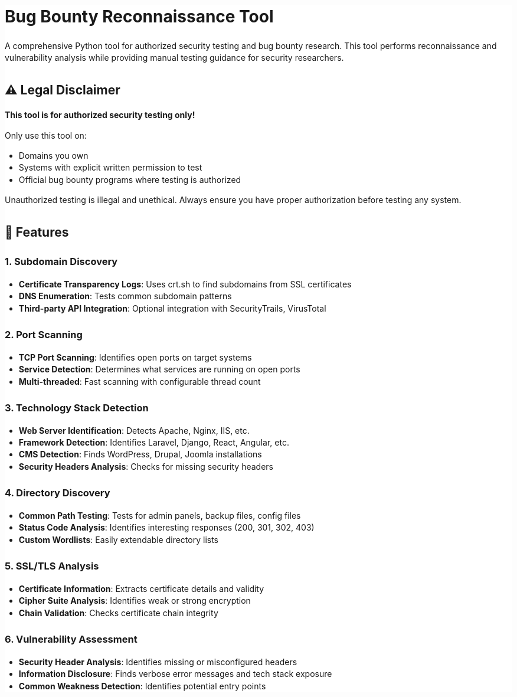 # Bug Bounty Reconnaissance Tool

A comprehensive Python tool for authorized security testing and bug bounty research. This tool performs reconnaissance and vulnerability analysis while providing manual testing guidance for security researchers.

## ⚠️ Legal Disclaimer

**This tool is for authorized security testing only!**

Only use this tool on:
- Domains you own
- Systems with explicit written permission to test  
- Official bug bounty programs where testing is authorized

Unauthorized testing is illegal and unethical. Always ensure you have proper authorization before testing any system.

## 🚀 Features

### 1. Subdomain Discovery
- **Certificate Transparency Logs**: Uses crt.sh to find subdomains from SSL certificates
- **DNS Enumeration**: Tests common subdomain patterns
- **Third-party API Integration**: Optional integration with SecurityTrails, VirusTotal

### 2. Port Scanning
- **TCP Port Scanning**: Identifies open ports on target systems
- **Service Detection**: Determines what services are running on open ports
- **Multi-threaded**: Fast scanning with configurable thread count

### 3. Technology Stack Detection
- **Web Server Identification**: Detects Apache, Nginx, IIS, etc.
- **Framework Detection**: Identifies Laravel, Django, React, Angular, etc.
- **CMS Detection**: Finds WordPress, Drupal, Joomla installations
- **Security Headers Analysis**: Checks for missing security headers

### 4. Directory Discovery
- **Common Path Testing**: Tests for admin panels, backup files, config files
- **Status Code Analysis**: Identifies interesting responses (200, 301, 302, 403)
- **Custom Wordlists**: Easily extendable directory lists

### 5. SSL/TLS Analysis
- **Certificate Information**: Extracts certificate details and validity
- **Cipher Suite Analysis**: Identifies weak or strong encryption
- **Chain Validation**: Checks certificate chain integrity

### 6. Vulnerability Assessment
- **Security Header Analysis**: Identifies missing or misconfigured headers
- **Information Disclosure**: Finds verbose error messages and tech stack exposure
- **Common Weakness Detection**: Identifies potential entry points
